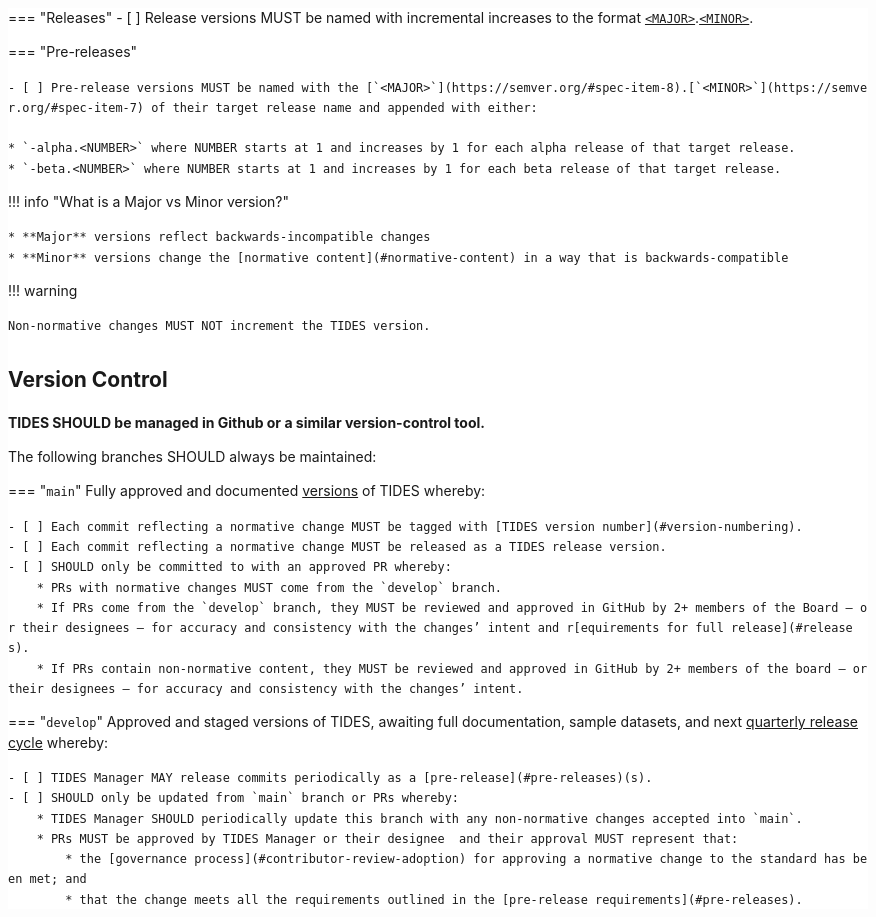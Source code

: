=== "Releases"
    - [ ] Release versions MUST be named with incremental increases to the format [`<MAJOR>`](https://semver.org/#spec-item-8).[`<MINOR>`](https://semver.org/#spec-item-7).

=== "Pre-releases"

    - [ ] Pre-release versions MUST be named with the [`<MAJOR>`](https://semver.org/#spec-item-8).[`<MINOR>`](https://semver.org/#spec-item-7) of their target release name and appended with either:

    * `-alpha.<NUMBER>` where NUMBER starts at 1 and increases by 1 for each alpha release of that target release.
    * `-beta.<NUMBER>` where NUMBER starts at 1 and increases by 1 for each beta release of that target release.

!!! info "What is a Major vs Minor version?"

    * **Major** versions reflect backwards-incompatible changes
    * **Minor** versions change the [normative content](#normative-content) in a way that is backwards-compatible

!!! warning

    Non-normative changes MUST NOT increment the TIDES version.

## Version Control

**TIDES SHOULD be managed in Github or a  similar version-control tool.**

The following branches SHOULD always be maintained:

=== "`main`"
    Fully approved and documented [versions](#versions-and-release-management) of TIDES whereby:

    - [ ] Each commit reflecting a normative change MUST be tagged with [TIDES version number](#version-numbering).
    - [ ] Each commit reflecting a normative change MUST be released as a TIDES release version.
    - [ ] SHOULD only be committed to with an approved PR whereby:
        * PRs with normative changes MUST come from the `develop` branch.
        * If PRs come from the `develop` branch, they MUST be reviewed and approved in GitHub by 2+ members of the Board – or their designees – for accuracy and consistency with the changes’ intent and r[equirements for full release](#releases).
        * If PRs contain non-normative content, they MUST be reviewed and approved in GitHub by 2+ members of the board – or their designees – for accuracy and consistency with the changes’ intent.

=== "`develop`"
    Approved and staged versions of TIDES, awaiting full documentation, sample datasets, and next [quarterly release cycle](#release-schedule) whereby:

    - [ ] TIDES Manager MAY release commits periodically as a [pre-release](#pre-releases)(s).
    - [ ] SHOULD only be updated from `main` branch or PRs whereby:
        * TIDES Manager SHOULD periodically update this branch with any non-normative changes accepted into `main`.
        * PRs MUST be approved by TIDES Manager or their designee  and their approval MUST represent that:
            * the [governance process](#contributor-review-adoption) for approving a normative change to the standard has been met; and
            * that the change meets all the requirements outlined in the [pre-release requirements](#pre-releases).


[data-package]: ../../datapackage.md